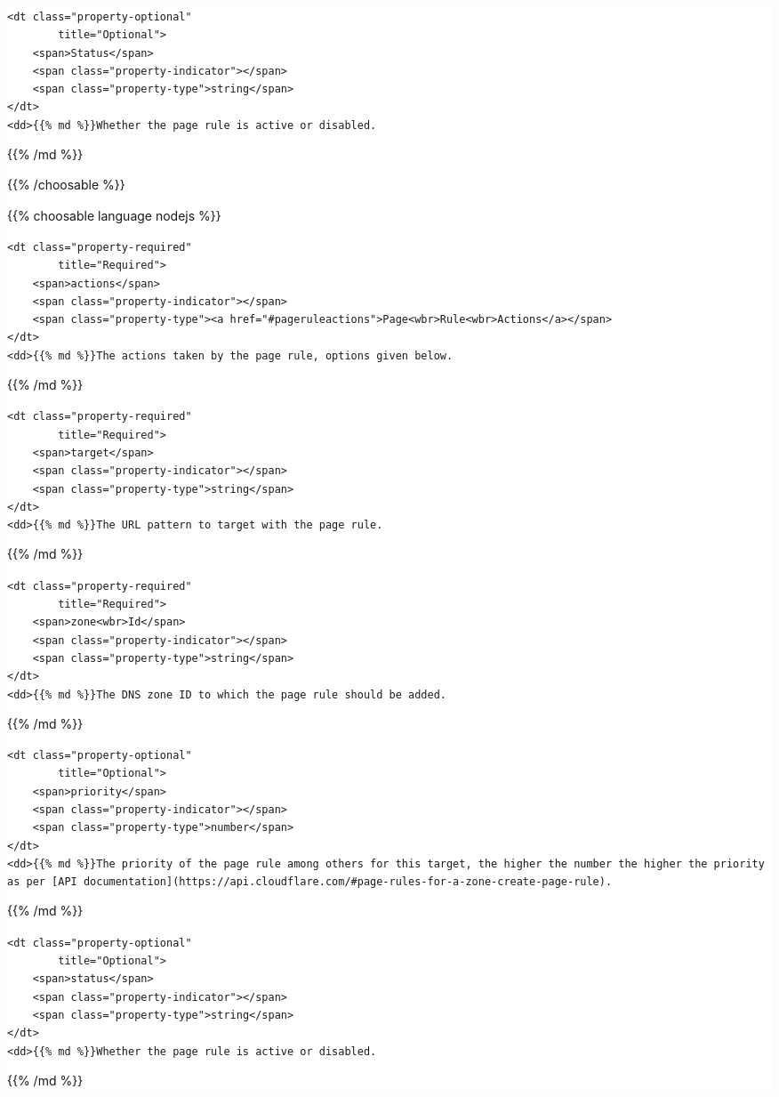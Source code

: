     <dt class="property-optional"
            title="Optional">
        <span>Status</span>
        <span class="property-indicator"></span>
        <span class="property-type">string</span>
    </dt>
    <dd>{{% md %}}Whether the page rule is active or disabled.
{{% /md %}}</dd>

</dl>
{{% /choosable %}}


{{% choosable language nodejs %}}
<dl class="resources-properties">

    <dt class="property-required"
            title="Required">
        <span>actions</span>
        <span class="property-indicator"></span>
        <span class="property-type"><a href="#pageruleactions">Page<wbr>Rule<wbr>Actions</a></span>
    </dt>
    <dd>{{% md %}}The actions taken by the page rule, options given below.
{{% /md %}}</dd>

    <dt class="property-required"
            title="Required">
        <span>target</span>
        <span class="property-indicator"></span>
        <span class="property-type">string</span>
    </dt>
    <dd>{{% md %}}The URL pattern to target with the page rule.
{{% /md %}}</dd>

    <dt class="property-required"
            title="Required">
        <span>zone<wbr>Id</span>
        <span class="property-indicator"></span>
        <span class="property-type">string</span>
    </dt>
    <dd>{{% md %}}The DNS zone ID to which the page rule should be added.
{{% /md %}}</dd>

    <dt class="property-optional"
            title="Optional">
        <span>priority</span>
        <span class="property-indicator"></span>
        <span class="property-type">number</span>
    </dt>
    <dd>{{% md %}}The priority of the page rule among others for this target, the higher the number the higher the priority as per [API documentation](https://api.cloudflare.com/#page-rules-for-a-zone-create-page-rule).
{{% /md %}}</dd>

    <dt class="property-optional"
            title="Optional">
        <span>status</span>
        <span class="property-indicator"></span>
        <span class="property-type">string</span>
    </dt>
    <dd>{{% md %}}Whether the page rule is active or disabled.
{{% /md %}}</dd>
